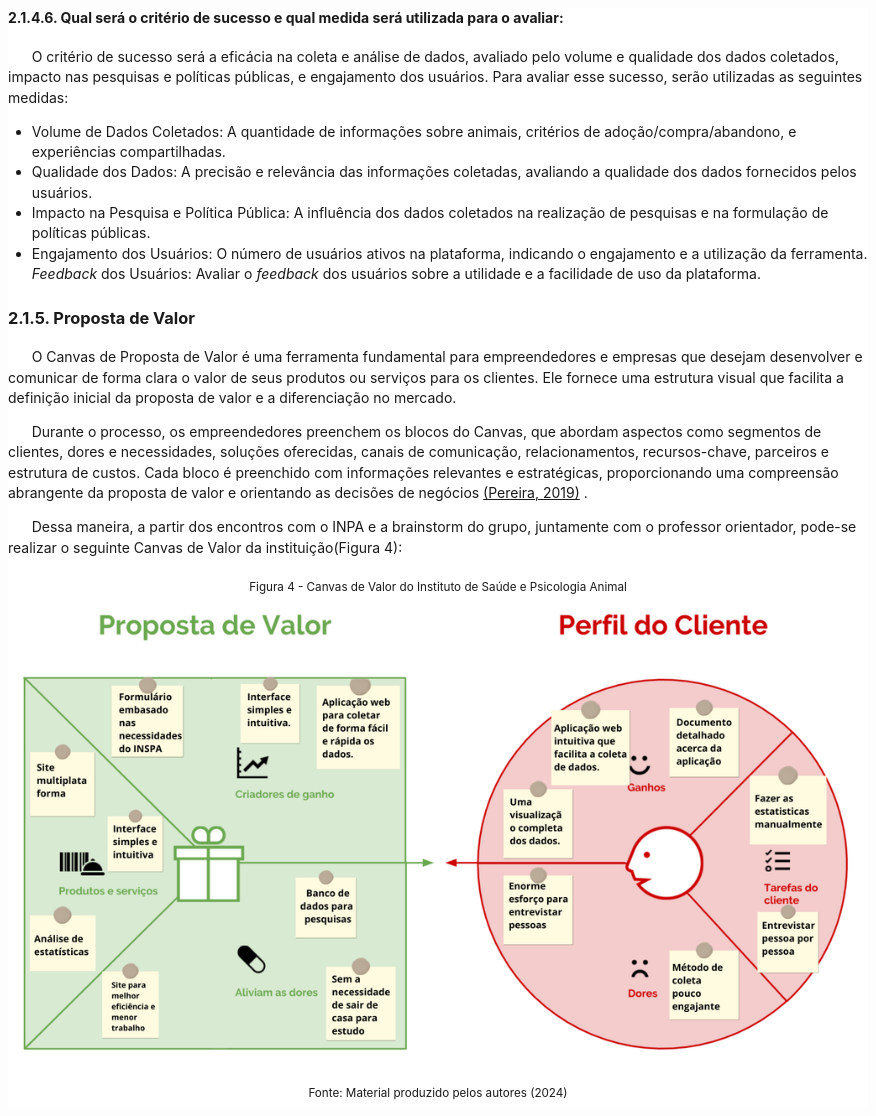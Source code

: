 #### 2.1.4.6. Qual será o critério de sucesso e qual medida será utilizada para o avaliar:

&nbsp;&nbsp;&nbsp;&nbsp;&nbsp;&nbsp;O critério de sucesso será a eficácia na coleta e análise de dados, avaliado pelo volume e qualidade dos dados coletados, impacto nas pesquisas e políticas públicas, e engajamento dos usuários. Para avaliar esse sucesso, serão utilizadas as seguintes medidas:

* Volume de Dados Coletados: A quantidade de informações sobre animais, critérios de adoção/compra/abandono, e experiências compartilhadas.
* Qualidade dos Dados: A precisão e relevância das informações coletadas, avaliando a qualidade dos dados fornecidos pelos usuários.
* Impacto na Pesquisa e Política Pública: A influência dos dados coletados na realização de pesquisas e na formulação de políticas públicas.
* Engajamento dos Usuários: O número de usuários ativos na plataforma, indicando o engajamento e a utilização da ferramenta.
_Feedback_ dos Usuários: Avaliar o _feedback_ dos usuários sobre a utilidade e a facilidade de uso da plataforma.


### 2.1.5. Proposta de Valor
&nbsp;&nbsp;&nbsp;&nbsp;&nbsp;&nbsp;O Canvas de Proposta de Valor é uma ferramenta fundamental para empreendedores e empresas que desejam desenvolver e comunicar de forma clara o valor de seus produtos ou serviços para os clientes. Ele fornece uma estrutura visual que facilita a definição inicial da proposta de valor e a diferenciação no mercado.

&nbsp;&nbsp;&nbsp;&nbsp;&nbsp;&nbsp;Durante o processo, os empreendedores preenchem os blocos do Canvas, que abordam aspectos como segmentos de clientes, dores e necessidades, soluções oferecidas, canais de comunicação, relacionamentos, recursos-chave, parceiros e estrutura de custos. Cada bloco é preenchido com informações relevantes e estratégicas, proporcionando uma compreensão abrangente da proposta de valor e orientando as decisões de negócios <a href="#Canvas">(Pereira, 2019)</a> .

&nbsp;&nbsp;&nbsp;&nbsp;&nbsp;&nbsp;Dessa maneira, a partir dos encontros com o INPA e a brainstorm do grupo, juntamente com o professor orientador, pode-se realizar o seguinte Canvas de Valor da instituição(Figura 4): 


<div align="center">
<sub>Figura 4 - Canvas de Valor do Instituto de Saúde e Psicologia Animal
</sub>
<img src="../assets/imagens_wad/negocios/CanvaValorINSPA.png">
<sup>Fonte: Material produzido pelos autores (2024)</sup>
